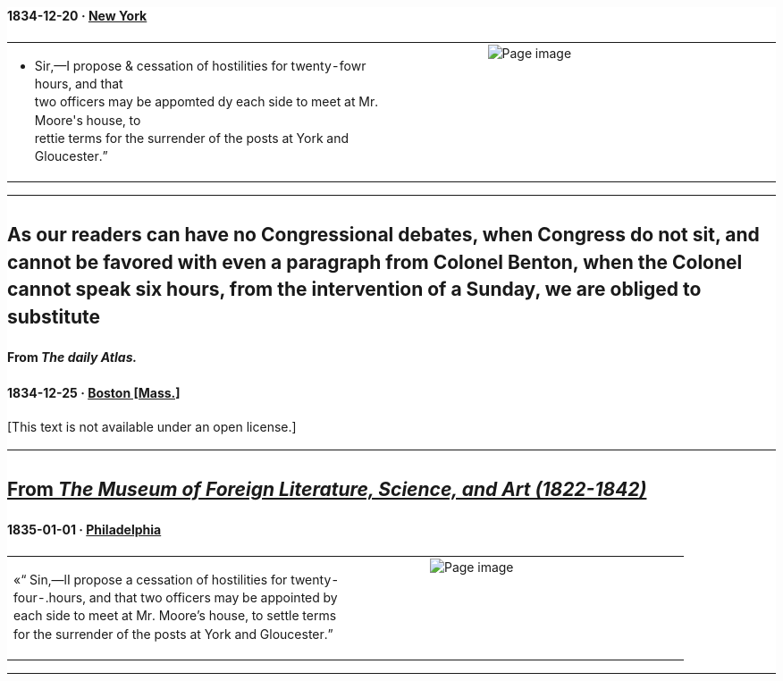 #### 1834-12-20 &middot; [New York](http://dbpedia.org/resource/New_York_City)

<table style="width: 100%;"><tr><td style="width: 50%">

  
  
* Sir,—I propose &amp; cessation of hostilities for twenty-fowr hours, and that  
two officers may be appomted dy each side to meet at Mr. Moore&#x27;s house, to  
rettie terms for the surrender of the posts at York and Gloucester.”
</td><td style="width: 50%; max-height: 75%; margin: auto; display: block;">
<img alt="Page image" src="https://iiif.archive.org/image/iiif/2/sim_albion-a-journal-of-news-politics-and-literature_1834-12-20_2_51%2Fsim_albion-a-journal-of-news-politics-and-literature_1834-12-20_2_51_jp2.zip%2Fsim_albion-a-journal-of-news-politics-and-literature_1834-12-20_2_51_jp2%2Fsim_albion-a-journal-of-news-politics-and-literature_1834-12-20_2_51_0002.jp2/pct:58.90637945318973,16.629464285714285,26.491300745650374,1.6183035714285714/600,/0/default.jpg"/>
</td>
</tr></table>

---

## As our readers can have no Congressional debates, when Congress do not sit, and cannot be favored with even a paragraph from Colonel Benton, when the Colonel cannot speak six hours, from the intervention of a Sunday, we are obliged to substitute

#### From _The daily Atlas._

#### 1834-12-25 &middot; [Boston [Mass.]](http://dbpedia.org/resource/Boston)

[This text is not available under an open license.]

---

## [From _The Museum of Foreign Literature, Science, and Art (1822-1842)_](https://archive.org/details/sim_museum-of-foreign-literature-science-and-art_1835-01_26/page/n96/mode/1up?view=theater)

#### 1835-01-01 &middot; [Philadelphia](http://dbpedia.org/resource/Philadelphia)

<table style="width: 100%;"><tr><td style="width: 50%">

  
  
«“ Sin,—lI propose a cessation of hostilities for twenty-  
four-.hours, and that two officers may be appointed by  
each side to meet at Mr. Moore’s house, to settle terms  
for the surrender of the posts at York and Gloucester.”
</td><td style="width: 50%; max-height: 75%; margin: auto; display: block;">
<img alt="Page image" src="https://iiif.archive.org/image/iiif/2/sim_museum-of-foreign-literature-science-and-art_1835-01_26%2Fsim_museum-of-foreign-literature-science-and-art_1835-01_26_jp2.zip%2Fsim_museum-of-foreign-literature-science-and-art_1835-01_26_jp2%2Fsim_museum-of-foreign-literature-science-and-art_1835-01_26_0096.jp2/pct:11.72,70.42364016736401,38.4,4.341004184100418/600,/0/default.jpg"/>
</td>
</tr></table>

---